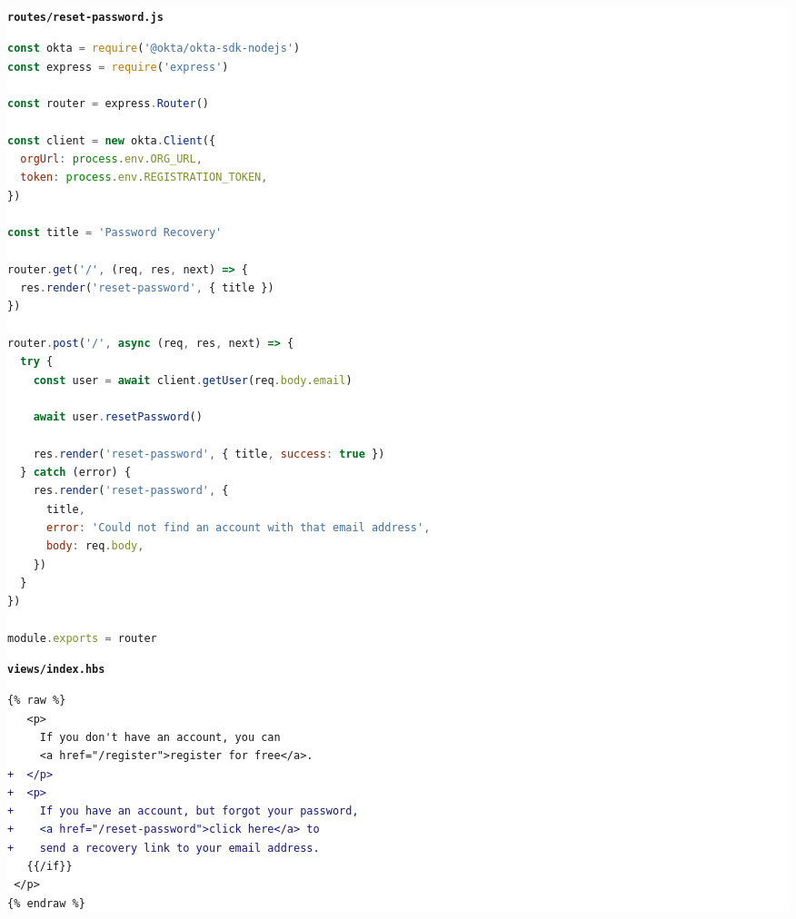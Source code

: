 **`routes/reset-password.js`**
```javascript
const okta = require('@okta/okta-sdk-nodejs')
const express = require('express')

const router = express.Router()

const client = new okta.Client({
  orgUrl: process.env.ORG_URL,
  token: process.env.REGISTRATION_TOKEN,
})

const title = 'Password Recovery'

router.get('/', (req, res, next) => {
  res.render('reset-password', { title })
})

router.post('/', async (req, res, next) => {
  try {
    const user = await client.getUser(req.body.email)

    await user.resetPassword()

    res.render('reset-password', { title, success: true })
  } catch (error) {
    res.render('reset-password', {
      title,
      error: 'Could not find an account with that email address',
      body: req.body,
    })
  }
})

module.exports = router
```

**`views/index.hbs`**
```diff
{% raw %}
   <p>
     If you don't have an account, you can
     <a href="/register">register for free</a>.
+  </p>
+  <p>
+    If you have an account, but forgot your password,
+    <a href="/reset-password">click here</a> to
+    send a recovery link to your email address.
   {{/if}}
 </p>
{% endraw %}
```

